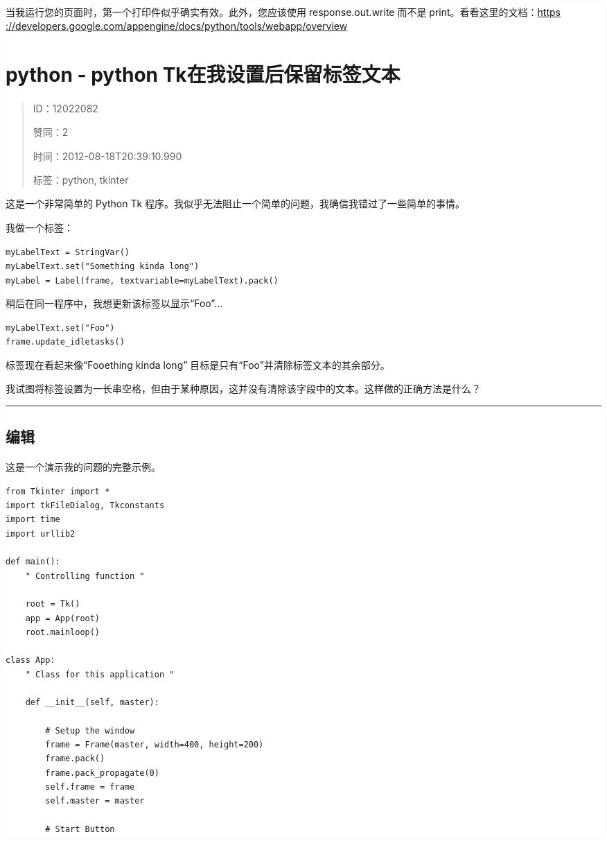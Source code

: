 当我运行您的页面时，第一个打印件似乎确实有效。此外，您应该使用 response.out.write 而不是 print。看看这里的文档：[https ://developers.google.com/appengine/docs/python/tools/webapp/overview](https://developers.google.com/appengine/docs/python/tools/webapp/overview)

# python - python Tk在我设置后保留标签文本

> ID：12022082
> 
> 赞同：2
> 
> 时间：2012-08-18T20:39:10.990
> 
> 标签：python, tkinter

这是一个非常简单的 Python Tk 程序。我似乎无法阻止一个简单的问题，我确信我错过了一些简单的事情。

我做一个标签：

```
myLabelText = StringVar()
myLabelText.set("Something kinda long")
myLabel = Label(frame, textvariable=myLabelText).pack() 
```

稍后在同一程序中，我想更新该标签以显示“Foo”...

```
myLabelText.set("Foo")
frame.update_idletasks() 
```

标签现在看起来像“Fooething kinda long” 目标是只有“Foo”并清除标签文本的其余部分。

我试图将标签设置为一长串空格，但由于某种原因，这并没有清除该字段中的文本。这样做的正确方法是什么？

* * *

## 编辑

这是一个演示我的问题的完整示例。

```
from Tkinter import *
import tkFileDialog, Tkconstants
import time
import urllib2

def main():
    " Controlling function "

    root = Tk()
    app = App(root)
    root.mainloop()

class App:
    " Class for this application "

    def __init__(self, master):

        # Setup the window
        frame = Frame(master, width=400, height=200)
        frame.pack()
        frame.pack_propagate(0)
        self.frame = frame
        self.master = master

        # Start Button
```